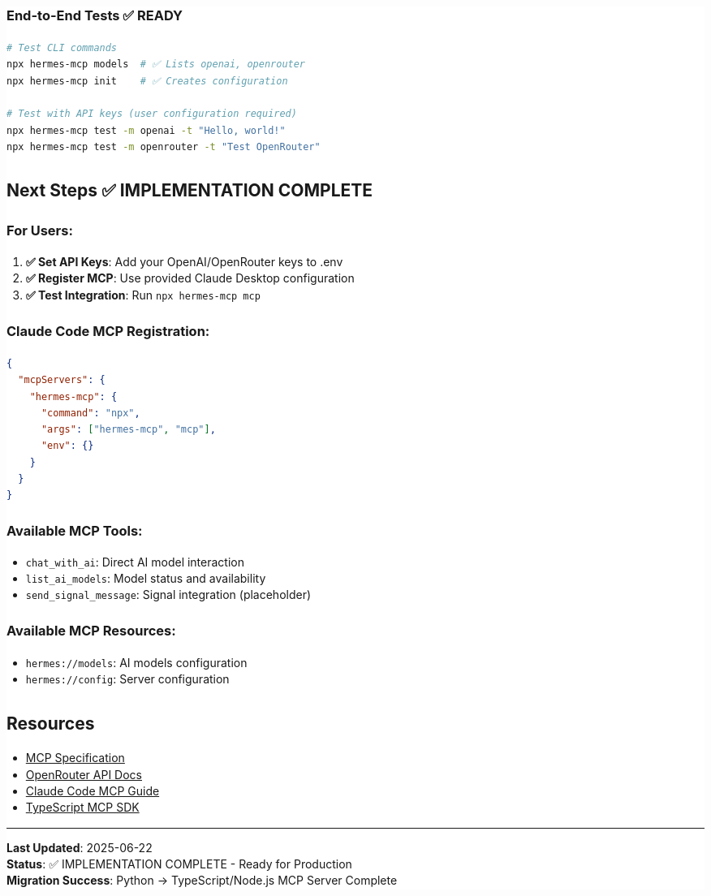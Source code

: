 ### End-to-End Tests ✅ READY
```bash
# Test CLI commands
npx hermes-mcp models  # ✅ Lists openai, openrouter
npx hermes-mcp init    # ✅ Creates configuration

# Test with API keys (user configuration required)
npx hermes-mcp test -m openai -t "Hello, world!"
npx hermes-mcp test -m openrouter -t "Test OpenRouter"
```

## Next Steps ✅ IMPLEMENTATION COMPLETE

### For Users:
1. **✅ Set API Keys**: Add your OpenAI/OpenRouter keys to .env
2. **✅ Register MCP**: Use provided Claude Desktop configuration
3. **✅ Test Integration**: Run `npx hermes-mcp mcp`

### Claude Code MCP Registration:
```json
{
  "mcpServers": {
    "hermes-mcp": {
      "command": "npx",
      "args": ["hermes-mcp", "mcp"],
      "env": {}
    }
  }
}
```

### Available MCP Tools:
- `chat_with_ai`: Direct AI model interaction
- `list_ai_models`: Model status and availability
- `send_signal_message`: Signal integration (placeholder)

### Available MCP Resources:
- `hermes://models`: AI models configuration
- `hermes://config`: Server configuration

## Resources

- [MCP Specification](https://modelcontextprotocol.io/)
- [OpenRouter API Docs](https://openrouter.ai/docs)
- [Claude Code MCP Guide](https://docs.anthropic.com/en/docs/claude-code/mcp)
- [TypeScript MCP SDK](https://github.com/modelcontextprotocol/typescript-sdk)

---

**Last Updated**: 2025-06-22  
**Status**: ✅ IMPLEMENTATION COMPLETE - Ready for Production  
**Migration Success**: Python → TypeScript/Node.js MCP Server Complete
